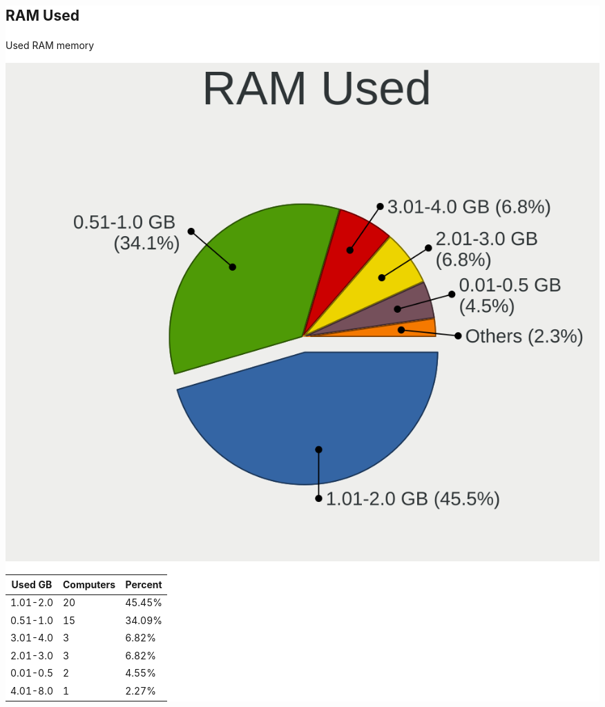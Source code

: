 RAM Used
--------

Used RAM memory

![RAM Used](./All/images/pie_chart/node_ram_used.svg)


| Used GB  | Computers | Percent |
|----------|-----------|---------|
| 1.01-2.0 | 20        | 45.45%  |
| 0.51-1.0 | 15        | 34.09%  |
| 3.01-4.0 | 3         | 6.82%   |
| 2.01-3.0 | 3         | 6.82%   |
| 0.01-0.5 | 2         | 4.55%   |
| 4.01-8.0 | 1         | 2.27%   |
